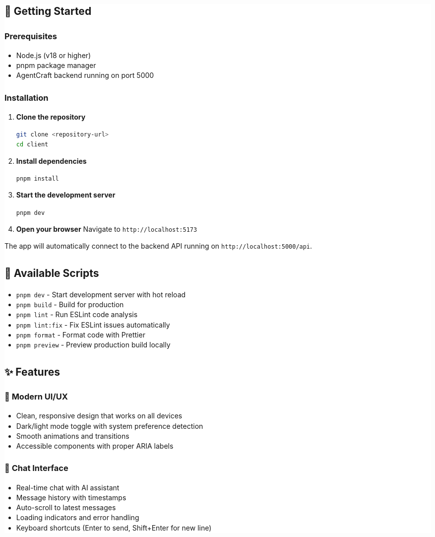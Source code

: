 ## 🚀 Getting Started

### Prerequisites

- Node.js (v18 or higher)
- pnpm package manager
- AgentCraft backend running on port 5000

### Installation

1. **Clone the repository**
   ```bash
   git clone <repository-url>
   cd client
   ```

2. **Install dependencies**
   ```bash
   pnpm install
   ```

3. **Start the development server**
   ```bash
   pnpm dev
   ```

4. **Open your browser**
   Navigate to `http://localhost:5173`

The app will automatically connect to the backend API running on `http://localhost:5000/api`.

## 📜 Available Scripts

- `pnpm dev` - Start development server with hot reload
- `pnpm build` - Build for production
- `pnpm lint` - Run ESLint code analysis
- `pnpm lint:fix` - Fix ESLint issues automatically
- `pnpm format` - Format code with Prettier
- `pnpm preview` - Preview production build locally

## ✨ Features

### 🎨 **Modern UI/UX**
- Clean, responsive design that works on all devices
- Dark/light mode toggle with system preference detection
- Smooth animations and transitions
- Accessible components with proper ARIA labels

### 💬 **Chat Interface**
- Real-time chat with AI assistant
- Message history with timestamps
- Auto-scroll to latest messages
- Loading indicators and error handling
- Keyboard shortcuts (Enter to send, Shift+Enter for new line)
